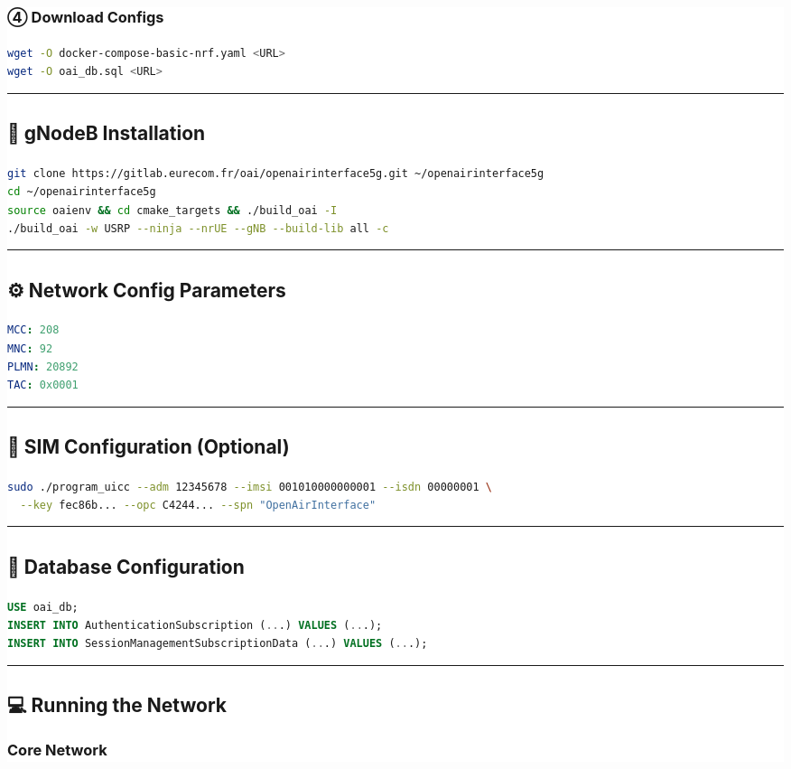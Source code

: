 ### ④ Download Configs

```bash
wget -O docker-compose-basic-nrf.yaml <URL>
wget -O oai_db.sql <URL>
```

---

## 🚜 gNodeB Installation

```bash
git clone https://gitlab.eurecom.fr/oai/openairinterface5g.git ~/openairinterface5g
cd ~/openairinterface5g
source oaienv && cd cmake_targets && ./build_oai -I
./build_oai -w USRP --ninja --nrUE --gNB --build-lib all -c
```

---

## ⚙️ Network Config Parameters

```yaml
MCC: 208
MNC: 92
PLMN: 20892
TAC: 0x0001
```

---

## 🔧 SIM Configuration (Optional)

```bash
sudo ./program_uicc --adm 12345678 --imsi 001010000000001 --isdn 00000001 \
  --key fec86b... --opc C4244... --spn "OpenAirInterface"
```

---

## 📂 Database Configuration

```sql
USE oai_db;
INSERT INTO AuthenticationSubscription (...) VALUES (...);
INSERT INTO SessionManagementSubscriptionData (...) VALUES (...);
```

---

## 💻 Running the Network

### Core Network
